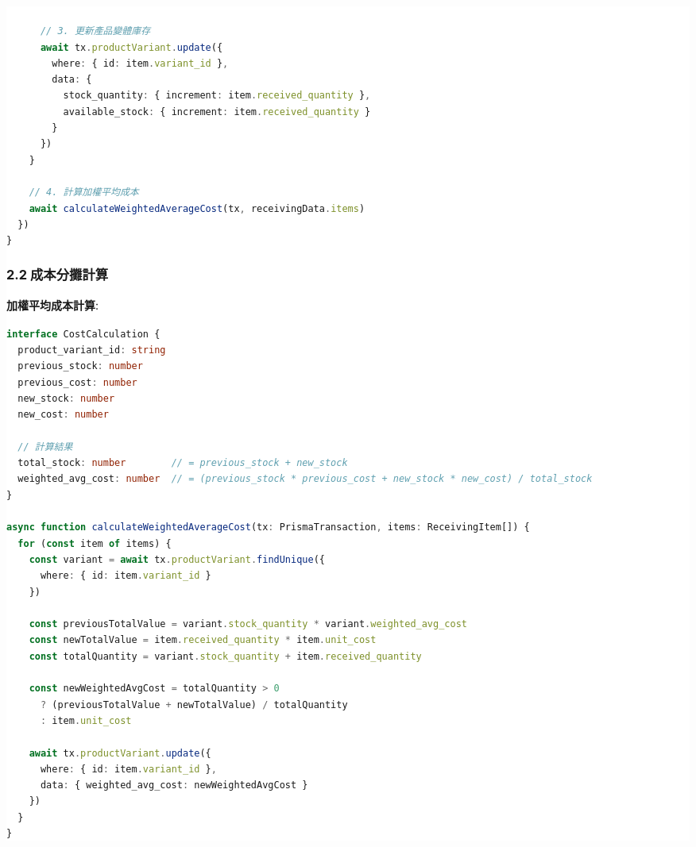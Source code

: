 ```typescript

      // 3. 更新產品變體庫存
      await tx.productVariant.update({
        where: { id: item.variant_id },
        data: {
          stock_quantity: { increment: item.received_quantity },
          available_stock: { increment: item.received_quantity }
        }
      })
    }

    // 4. 計算加權平均成本
    await calculateWeightedAverageCost(tx, receivingData.items)
  })
}
```

### **2.2 成本分攤計算**

**加權平均成本計算**:
```typescript
interface CostCalculation {
  product_variant_id: string
  previous_stock: number
  previous_cost: number
  new_stock: number
  new_cost: number

  // 計算結果
  total_stock: number        // = previous_stock + new_stock
  weighted_avg_cost: number  // = (previous_stock * previous_cost + new_stock * new_cost) / total_stock
}

async function calculateWeightedAverageCost(tx: PrismaTransaction, items: ReceivingItem[]) {
  for (const item of items) {
    const variant = await tx.productVariant.findUnique({
      where: { id: item.variant_id }
    })

    const previousTotalValue = variant.stock_quantity * variant.weighted_avg_cost
    const newTotalValue = item.received_quantity * item.unit_cost
    const totalQuantity = variant.stock_quantity + item.received_quantity

    const newWeightedAvgCost = totalQuantity > 0
      ? (previousTotalValue + newTotalValue) / totalQuantity
      : item.unit_cost

    await tx.productVariant.update({
      where: { id: item.variant_id },
      data: { weighted_avg_cost: newWeightedAvgCost }
    })
  }
}
```
